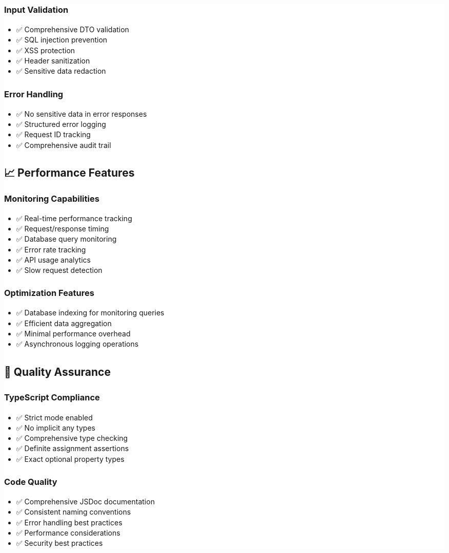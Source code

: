 ### **Input Validation**

- ✅ Comprehensive DTO validation
- ✅ SQL injection prevention
- ✅ XSS protection
- ✅ Header sanitization
- ✅ Sensitive data redaction

### **Error Handling**

- ✅ No sensitive data in error responses
- ✅ Structured error logging
- ✅ Request ID tracking
- ✅ Comprehensive audit trail

## 📈 Performance Features

### **Monitoring Capabilities**

- ✅ Real-time performance tracking
- ✅ Request/response timing
- ✅ Database query monitoring
- ✅ Error rate tracking
- ✅ API usage analytics
- ✅ Slow request detection

### **Optimization Features**

- ✅ Database indexing for monitoring queries
- ✅ Efficient data aggregation
- ✅ Minimal performance overhead
- ✅ Asynchronous logging operations

## 🧪 Quality Assurance

### **TypeScript Compliance**

- ✅ Strict mode enabled
- ✅ No implicit any types
- ✅ Comprehensive type checking
- ✅ Definite assignment assertions
- ✅ Exact optional property types

### **Code Quality**

- ✅ Comprehensive JSDoc documentation
- ✅ Consistent naming conventions
- ✅ Error handling best practices
- ✅ Performance considerations
- ✅ Security best practices
